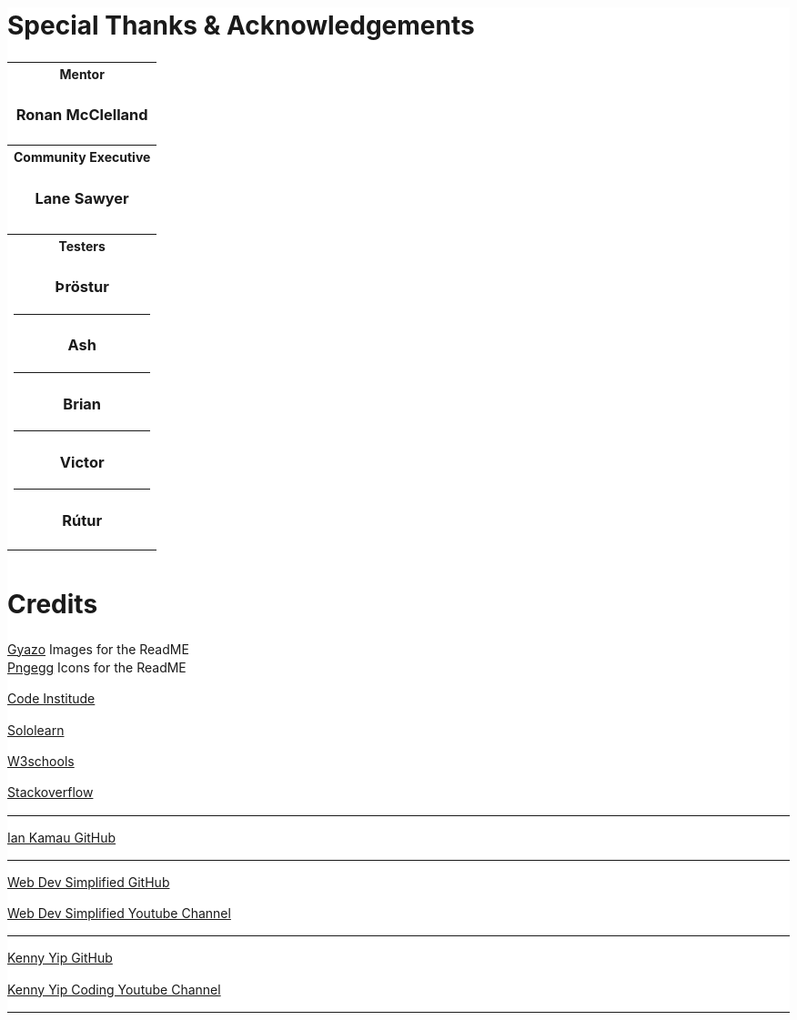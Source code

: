 <h1>Special Thanks & Acknowledgements</h1>
<table><tr>
<th>Mentor
<h3>Ronan McClelland</h3></th>
</tr><tr>
<th>Community Executive
<h3>Lane Sawyer<h3></th></tr>
<tr><th>Testers 
<h3>Þröstur</h3><hr>
<h3>Ash</h3><hr>
<h3>Brian</h3><hr>
<h3>Victor</h3><hr>
<h3>Rútur</h3>
</th></tr></table>

<h1>Credits</h1>
<a href ="https://gyazo.com/
" target="_blank">Gyazo</a> Images for the ReadME<br>
<a href ="https://www.pngegg.com/
" target="_blank">Pngegg</a> Icons for the ReadME<br>

<a href ="https://codeinstitute.net/global/
" target="_blank">Code Institude</a><br>

<a href ="https://www.sololearn.com/
" target="_blank">Sololearn</a><br>

<a href ="https://www.w3schools.com/
" target="_blank">W3schools</a><br>

<a href ="https://stackoverflow.com/
" target="_blank">Stackoverflow</a><br><hr>

<a href ="https://github.com/Kamau-ke/How-to-buid-snake-game-with-javaScript/tree/main/snake%20game
" target="_blank">Ian Kamau GitHub</a><hr>

<a href ="https://github.com/WebDevSimplified/Javascript-Snake-Game
" target="_blank">Web Dev Simplified GitHub</a><br>

<a href ="https://www.youtube.com/watch?v=QTcIXok9wNY" target="_blank">
Web Dev Simplified Youtube Channel
</a><hr>

<a href ="https://github.com/ImKennyYip/snake" target="_blank">Kenny Yip GitHub</a><br>

<a href ="https://www.youtube.com/watch?v=baBq5GAL0_U" target="_blank">Kenny Yip Coding Youtube Channel</a><hr>
